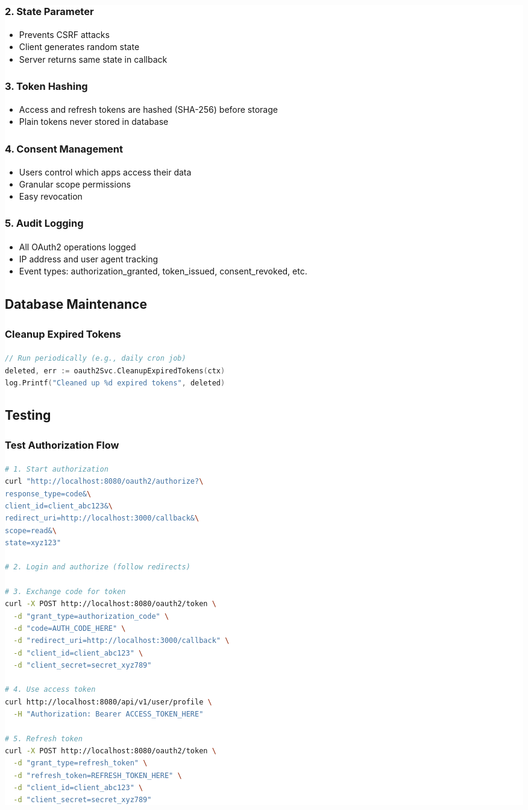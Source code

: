 ### 2. State Parameter
- Prevents CSRF attacks
- Client generates random state
- Server returns same state in callback

### 3. Token Hashing
- Access and refresh tokens are hashed (SHA-256) before storage
- Plain tokens never stored in database

### 4. Consent Management
- Users control which apps access their data
- Granular scope permissions
- Easy revocation

### 5. Audit Logging
- All OAuth2 operations logged
- IP address and user agent tracking
- Event types: authorization_granted, token_issued, consent_revoked, etc.

## Database Maintenance

### Cleanup Expired Tokens

```go
// Run periodically (e.g., daily cron job)
deleted, err := oauth2Svc.CleanupExpiredTokens(ctx)
log.Printf("Cleaned up %d expired tokens", deleted)
```

## Testing

### Test Authorization Flow

```bash
# 1. Start authorization
curl "http://localhost:8080/oauth2/authorize?\
response_type=code&\
client_id=client_abc123&\
redirect_uri=http://localhost:3000/callback&\
scope=read&\
state=xyz123"

# 2. Login and authorize (follow redirects)

# 3. Exchange code for token
curl -X POST http://localhost:8080/oauth2/token \
  -d "grant_type=authorization_code" \
  -d "code=AUTH_CODE_HERE" \
  -d "redirect_uri=http://localhost:3000/callback" \
  -d "client_id=client_abc123" \
  -d "client_secret=secret_xyz789"

# 4. Use access token
curl http://localhost:8080/api/v1/user/profile \
  -H "Authorization: Bearer ACCESS_TOKEN_HERE"

# 5. Refresh token
curl -X POST http://localhost:8080/oauth2/token \
  -d "grant_type=refresh_token" \
  -d "refresh_token=REFRESH_TOKEN_HERE" \
  -d "client_id=client_abc123" \
  -d "client_secret=secret_xyz789"
```